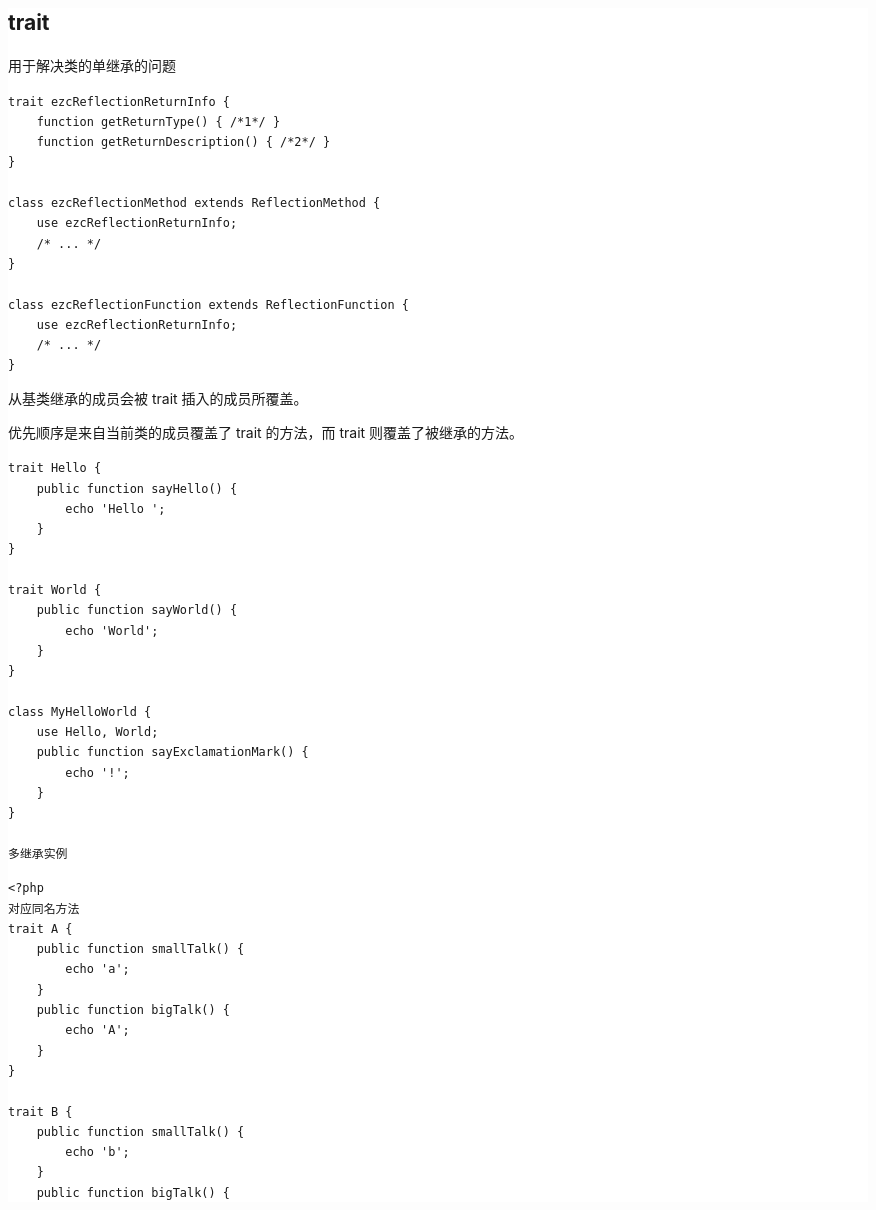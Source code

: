 
## trait

用于解决类的单继承的问题

```
trait ezcReflectionReturnInfo {
    function getReturnType() { /*1*/ }
    function getReturnDescription() { /*2*/ }
}

class ezcReflectionMethod extends ReflectionMethod {
    use ezcReflectionReturnInfo;
    /* ... */
}

class ezcReflectionFunction extends ReflectionFunction {
    use ezcReflectionReturnInfo;
    /* ... */
}
```

从基类继承的成员会被 trait 插入的成员所覆盖。

优先顺序是来自当前类的成员覆盖了 trait 的方法，而 trait 则覆盖了被继承的方法。


```
trait Hello {
    public function sayHello() {
        echo 'Hello ';
    }
}

trait World {
    public function sayWorld() {
        echo 'World';
    }
}

class MyHelloWorld {
    use Hello, World;
    public function sayExclamationMark() {
        echo '!';
    }
}

多继承实例
```

```
<?php
对应同名方法
trait A {
    public function smallTalk() {
        echo 'a';
    }
    public function bigTalk() {
        echo 'A';
    }
}

trait B {
    public function smallTalk() {
        echo 'b';
    }
    public function bigTalk() {
```